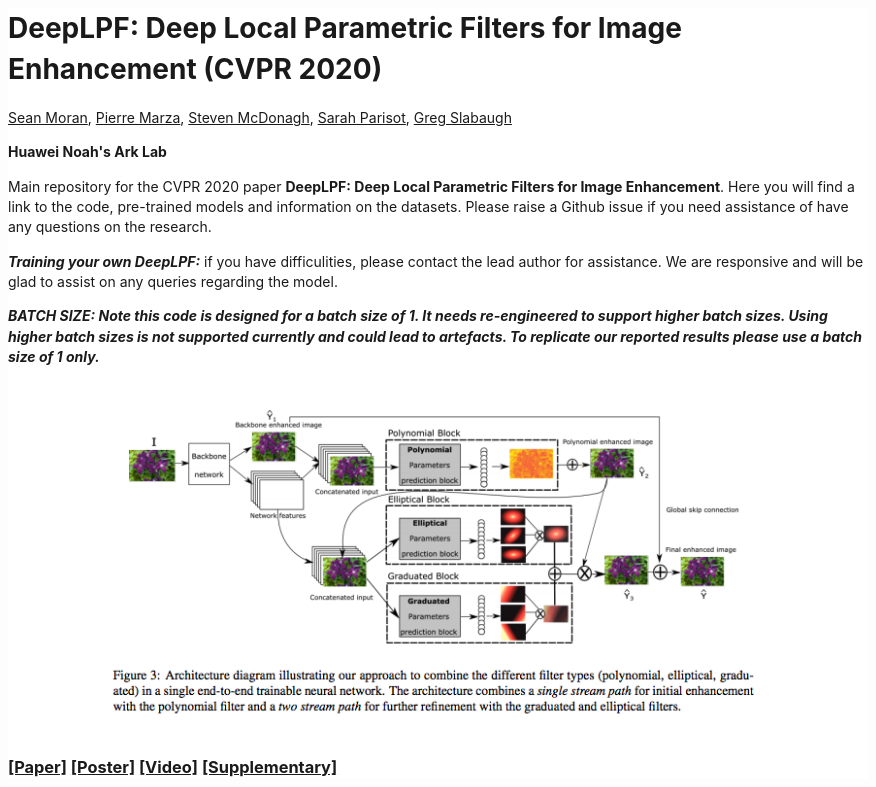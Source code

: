 # DeepLPF: Deep Local Parametric Filters for Image Enhancement (CVPR 2020)

[Sean Moran](http://www.seanjmoran.com), [Pierre Marza](https://scholar.google.com/citations?user=NAI5mi4AAAAJ&hl=en), [Steven McDonagh](https://smcdonagh.github.io/), [Sarah Parisot](https://parisots.github.io/), [Greg Slabaugh](http://gregslabaugh.net/)

**Huawei Noah's Ark Lab**

<p>Main repository for the CVPR 2020 paper <b>DeepLPF: Deep Local Parametric Filters for Image Enhancement</b>. Here you will find a link to the code, pre-trained models and information on the datasets. Please raise a Github issue if you need assistance of have any questions on the research. 
</p>

**_Training your own DeepLPF:_** if you have difficulities, please contact the lead author for assistance. We are responsive and will be glad to assist on any queries regarding the model.

**_BATCH SIZE: Note this code is designed for a batch size of 1. It needs re-engineered to support higher batch sizes. Using higher batch sizes is not supported currently and could lead to artefacts. To replicate our reported results please use a batch size of 1 only._**

<p align="center">
<img src="./images/teaser.png" width="80%"/>
</p>

### [[Paper]](https://arxiv.org/abs/2003.13985) [[Poster]](https://github.com/sjmoran/sjmoran.github.io/blob/main/pdfs/DeepLPF_CVPR20_poster.pdf) [[Video]](https://www.youtube.com/watch?v=Sxach3FM6FY) [[Supplementary]](https://github.com/sjmoran/sjmoran.github.io/blob/7775d1fc39d14baeb6935f6c750f923e1251f491/pdfs/DeepLPF_supplementary.pdf) 

<p align="center">
<a href="https://www.youtube.com/watch?v=Sxach3FM6FY" span>